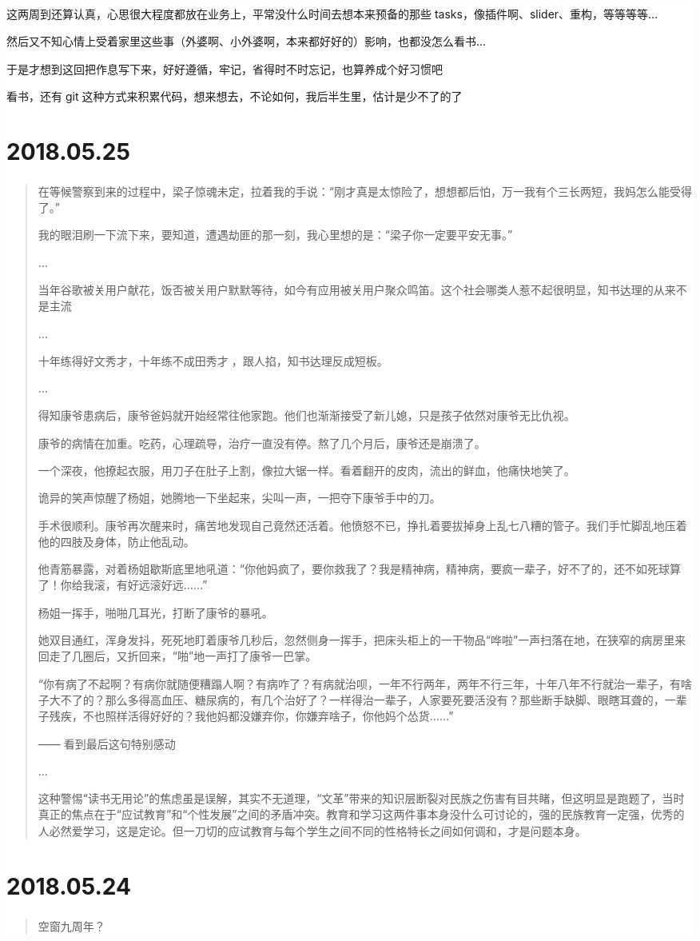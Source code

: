 这两周到还算认真，心思很大程度都放在业务上，平常没什么时间去想本来预备的那些 tasks，像插件啊、slider、重构，等等等等...

然后又不知心情上受着家里这些事（外婆啊、小外婆啊，本来都好好的）影响，也都没怎么看书...

于是才想到这回把作息写下来，好好遵循，牢记，省得时不时忘记，也算养成个好习惯吧

看书，还有 git 这种方式来积累代码，想来想去，不论如何，我后半生里，估计是少不了的了
</blockquote>

# 2018.05.25

<blockquote>

在等候警察到来的过程中，梁子惊魂未定，拉着我的手说：“刚才真是太惊险了，想想都后怕，万一我有个三长两短，我妈怎么能受得了。”

我的眼泪刷一下流下来，要知道，遭遇劫匪的那一刻，我心里想的是：“梁子你一定要平安无事。”

...

当年谷歌被关用户献花，饭否被关用户默默等待，如今有应用被关用户聚众鸣笛。这个社会哪类人惹不起很明显，知书达理的从来不是主流

...

十年练得好文秀才，十年练不成田秀才 ，跟人掐，知书达理反成短板。

...

得知康爷患病后，康爷爸妈就开始经常往他家跑。他们也渐渐接受了新儿媳，只是孩子依然对康爷无比仇视。

康爷的病情在加重。吃药，心理疏导，治疗一直没有停。熬了几个月后，康爷还是崩溃了。

一个深夜，他撩起衣服，用刀子在肚子上割，像拉大锯一样。看着翻开的皮肉，流出的鲜血，他痛快地笑了。

诡异的笑声惊醒了杨姐，她腾地一下坐起来，尖叫一声，一把夺下康爷手中的刀。

手术很顺利。康爷再次醒来时，痛苦地发现自己竟然还活着。他愤怒不已，挣扎着要拔掉身上乱七八糟的管子。我们手忙脚乱地压着他的四肢及身体，防止他乱动。

他青筋暴露，对着杨姐歇斯底里地吼道：“你他妈疯了，要你救我了？我是精神病，精神病，要疯一辈子，好不了的，还不如死球算了！你给我滚，有好远滚好远……”

杨姐一挥手，啪啪几耳光，打断了康爷的暴吼。

她双目通红，浑身发抖，死死地盯着康爷几秒后，忽然侧身一挥手，把床头柜上的一干物品“哗啦”一声扫落在地，在狭窄的病房里来回走了几圈后，又折回来，“啪”地一声打了康爷一巴掌。

“你有病了不起啊？有病你就随便糟蹋人啊？有病咋了？有病就治呗，一年不行两年，两年不行三年，十年八年不行就治一辈子，有啥子大不了的？那么多得高血压、糖尿病的，有几个治好了？一样得治一辈子，人家要死要活没有？那些断手缺脚、眼瞎耳聋的，一辈子残疾，不也照样活得好好的？我他妈都没嫌弃你，你嫌弃啥子，你他妈个怂货……”

—— 看到最后这句特别感动

...

这种警惕“读书无用论”的焦虑虽是误解，其实不无道理，“文革”带来的知识层断裂对民族之伤害有目共睹，但这明显是跑题了，当时真正的焦点在于“应试教育”和“个性发展”之间的矛盾冲突。教育和学习这两件事本身没什么可讨论的，强的民族教育一定强，优秀的人必然爱学习，这是定论。但一刀切的应试教育与每个学生之间不同的性格特长之间如何调和，才是问题本身。
</blockquote>

# 2018.05.24

<blockquote>

空窗九周年？
